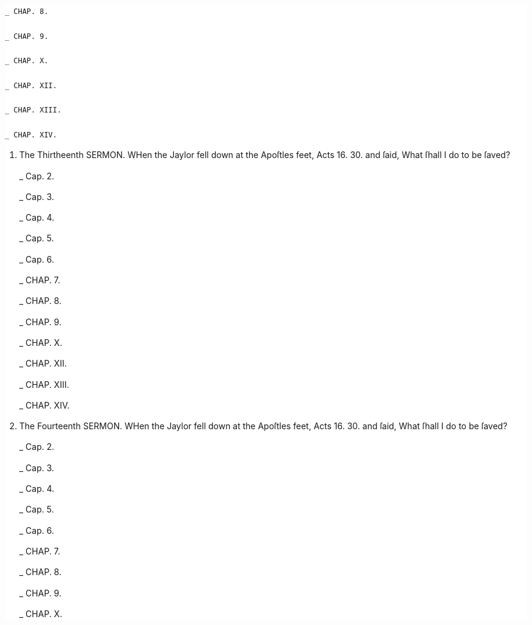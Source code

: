     _ CHAP. 8.

    _ CHAP. 9.

    _ CHAP. X.

    _ CHAP. XII.

    _ CHAP. XIII.

    _ CHAP. XIV.

1. The Thirtheenth SERMON.
WHen the Jaylor fell down at the
Apoſtles feet, Acts 16. 30. and
ſaid, What ſhall I do to be ſaved?

    _ Cap. 2.

    _ Cap. 3.

    _ Cap. 4.

    _ Cap. 5.

    _ Cap. 6.

    _ CHAP. 7.

    _ CHAP. 8.

    _ CHAP. 9.

    _ CHAP. X.

    _ CHAP. XII.

    _ CHAP. XIII.

    _ CHAP. XIV.

1. The Fourteenth SERMON.
WHen the Jaylor fell down at the
Apoſtles feet, Acts 16. 30. and
ſaid, What ſhall I do to be ſaved?

    _ Cap. 2.

    _ Cap. 3.

    _ Cap. 4.

    _ Cap. 5.

    _ Cap. 6.

    _ CHAP. 7.

    _ CHAP. 8.

    _ CHAP. 9.

    _ CHAP. X.
